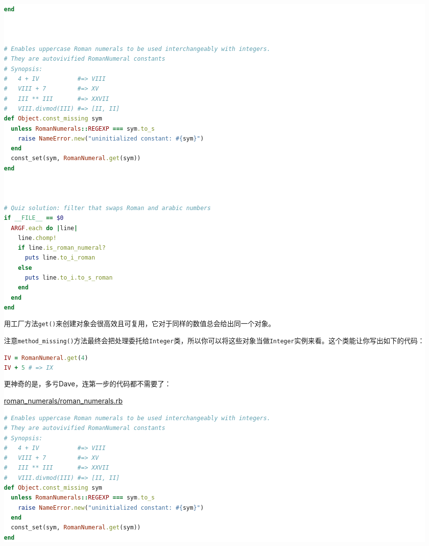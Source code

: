 ```ruby
end



# Enables uppercase Roman numerals to be used interchangeably with integers.
# They are autovivified RomanNumeral constants
# Synopsis:
#   4 + IV           #=> VIII
#   VIII + 7         #=> XV
#   III ** III       #=> XXVII
#   VIII.divmod(III) #=> [II, II]
def Object.const_missing sym
  unless RomanNumerals::REGEXP === sym.to_s
    raise NameError.new("uninitialized constant: #{sym}")
  end
  const_set(sym, RomanNumeral.get(sym))
end



# Quiz solution: filter that swaps Roman and arabic numbers
if __FILE__ == $0
  ARGF.each do |line|
    line.chomp!
    if line.is_roman_numeral?
      puts line.to_i_roman
    else
      puts line.to_i.to_s_roman
    end
  end
end
```
用工厂方法`get()`来创建对象会很高效且可复用，它对于同样的数值总会给出同一个对象。

注意`method_missing()`方法最终会把处理委托给`Integer`类，所以你可以将这些对象当做`Integer`实例来看。这个类能让你写出如下的代码：

```ruby
IV = RomanNumeral.get(4)
IV + 5 # => IX
```

更神奇的是，多亏Dave，连第一步的代码都不需要了：

[roman_numerals/roman_numerals.rb](http://media.pragprog.com/titles/fr_quiz/code/roman_numerals/roman_numerals.rb)

```ruby
# Enables uppercase Roman numerals to be used interchangeably with integers.
# They are autovivified RomanNumeral constants
# Synopsis:
#   4 + IV           #=> VIII
#   VIII + 7         #=> XV
#   III ** III       #=> XXVII
#   VIII.divmod(III) #=> [II, II]
def Object.const_missing sym
  unless RomanNumerals::REGEXP === sym.to_s
    raise NameError.new("uninitialized constant: #{sym}")
  end
  const_set(sym, RomanNumeral.get(sym))
end
```
